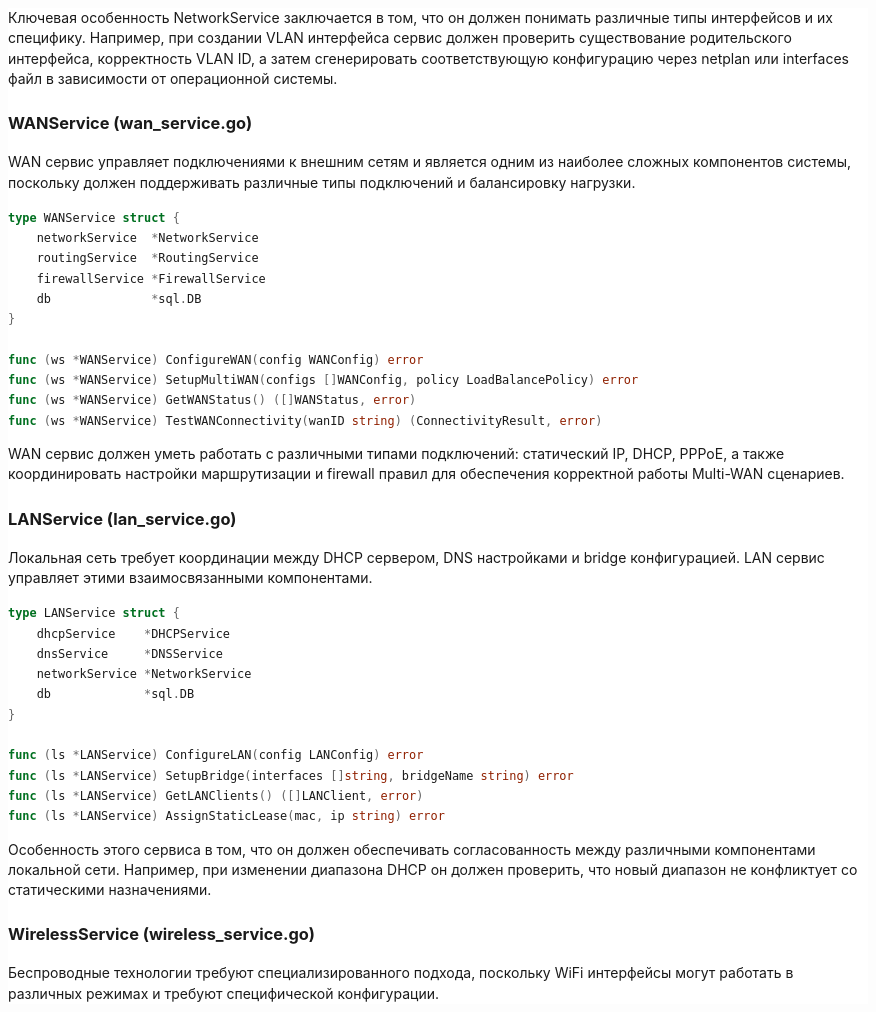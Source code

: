 Ключевая особенность NetworkService заключается в том, что он должен понимать различные типы интерфейсов и их специфику. Например, при создании VLAN интерфейса сервис должен проверить существование родительского интерфейса, корректность VLAN ID, а затем сгенерировать соответствующую конфигурацию через netplan или interfaces файл в зависимости от операционной системы.

### WANService (wan_service.go)

WAN сервис управляет подключениями к внешним сетям и является одним из наиболее сложных компонентов системы, поскольку должен поддерживать различные типы подключений и балансировку нагрузки.

```go
type WANService struct {
    networkService  *NetworkService
    routingService  *RoutingService
    firewallService *FirewallService
    db              *sql.DB
}

func (ws *WANService) ConfigureWAN(config WANConfig) error
func (ws *WANService) SetupMultiWAN(configs []WANConfig, policy LoadBalancePolicy) error
func (ws *WANService) GetWANStatus() ([]WANStatus, error)
func (ws *WANService) TestWANConnectivity(wanID string) (ConnectivityResult, error)
```

WAN сервис должен уметь работать с различными типами подключений: статический IP, DHCP, PPPoE, а также координировать настройки маршрутизации и firewall правил для обеспечения корректной работы Multi-WAN сценариев.

### LANService (lan_service.go)

Локальная сеть требует координации между DHCP сервером, DNS настройками и bridge конфигурацией. LAN сервис управляет этими взаимосвязанными компонентами.

```go
type LANService struct {
    dhcpService    *DHCPService
    dnsService     *DNSService
    networkService *NetworkService
    db             *sql.DB
}

func (ls *LANService) ConfigureLAN(config LANConfig) error
func (ls *LANService) SetupBridge(interfaces []string, bridgeName string) error
func (ls *LANService) GetLANClients() ([]LANClient, error)
func (ls *LANService) AssignStaticLease(mac, ip string) error
```

Особенность этого сервиса в том, что он должен обеспечивать согласованность между различными компонентами локальной сети. Например, при изменении диапазона DHCP он должен проверить, что новый диапазон не конфликтует со статическими назначениями.

### WirelessService (wireless_service.go)

Беспроводные технологии требуют специализированного подхода, поскольку WiFi интерфейсы могут работать в различных режимах и требуют специфической конфигурации.
